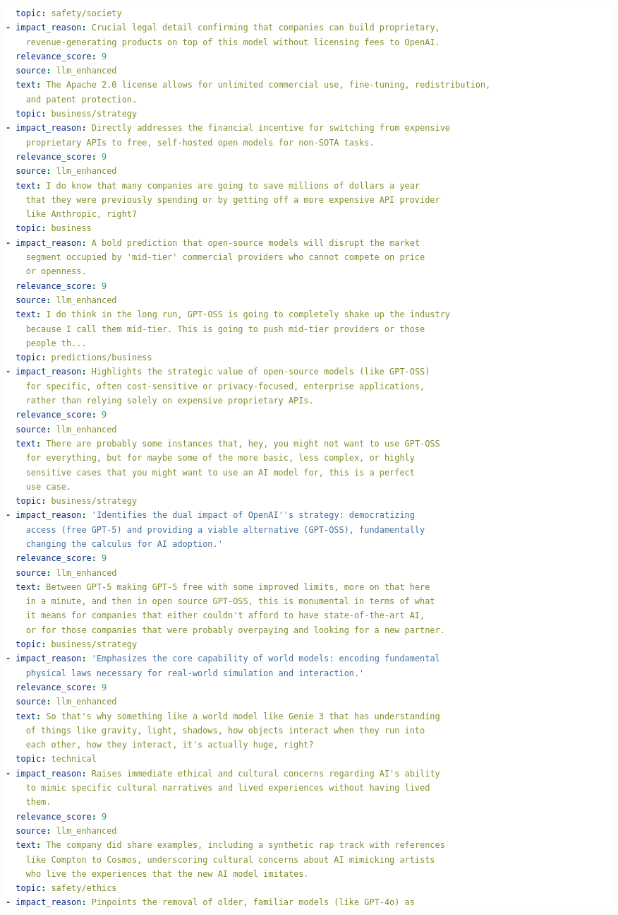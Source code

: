 ```yaml
  topic: safety/society
- impact_reason: Crucial legal detail confirming that companies can build proprietary,
    revenue-generating products on top of this model without licensing fees to OpenAI.
  relevance_score: 9
  source: llm_enhanced
  text: The Apache 2.0 license allows for unlimited commercial use, fine-tuning, redistribution,
    and patent protection.
  topic: business/strategy
- impact_reason: Directly addresses the financial incentive for switching from expensive
    proprietary APIs to free, self-hosted open models for non-SOTA tasks.
  relevance_score: 9
  source: llm_enhanced
  text: I do know that many companies are going to save millions of dollars a year
    that they were previously spending or by getting off a more expensive API provider
    like Anthropic, right?
  topic: business
- impact_reason: A bold prediction that open-source models will disrupt the market
    segment occupied by 'mid-tier' commercial providers who cannot compete on price
    or openness.
  relevance_score: 9
  source: llm_enhanced
  text: I do think in the long run, GPT-OSS is going to completely shake up the industry
    because I call them mid-tier. This is going to push mid-tier providers or those
    people th...
  topic: predictions/business
- impact_reason: Highlights the strategic value of open-source models (like GPT-OSS)
    for specific, often cost-sensitive or privacy-focused, enterprise applications,
    rather than relying solely on expensive proprietary APIs.
  relevance_score: 9
  source: llm_enhanced
  text: There are probably some instances that, hey, you might not want to use GPT-OSS
    for everything, but for maybe some of the more basic, less complex, or highly
    sensitive cases that you might want to use an AI model for, this is a perfect
    use case.
  topic: business/strategy
- impact_reason: 'Identifies the dual impact of OpenAI''s strategy: democratizing
    access (free GPT-5) and providing a viable alternative (GPT-OSS), fundamentally
    changing the calculus for AI adoption.'
  relevance_score: 9
  source: llm_enhanced
  text: Between GPT-5 making GPT-5 free with some improved limits, more on that here
    in a minute, and then in open source GPT-OSS, this is monumental in terms of what
    it means for companies that either couldn't afford to have state-of-the-art AI,
    or for those companies that were probably overpaying and looking for a new partner.
  topic: business/strategy
- impact_reason: 'Emphasizes the core capability of world models: encoding fundamental
    physical laws necessary for real-world simulation and interaction.'
  relevance_score: 9
  source: llm_enhanced
  text: So that's why something like a world model like Genie 3 that has understanding
    of things like gravity, light, shadows, how objects interact when they run into
    each other, how they interact, it's actually huge, right?
  topic: technical
- impact_reason: Raises immediate ethical and cultural concerns regarding AI's ability
    to mimic specific cultural narratives and lived experiences without having lived
    them.
  relevance_score: 9
  source: llm_enhanced
  text: The company did share examples, including a synthetic rap track with references
    like Compton to Cosmos, underscoring cultural concerns about AI mimicking artists
    who live the experiences that the new AI model imitates.
  topic: safety/ethics
- impact_reason: Pinpoints the removal of older, familiar models (like GPT-4o) as
```